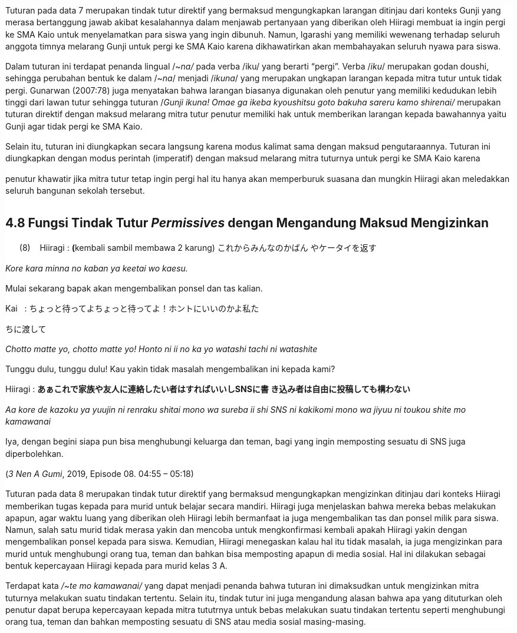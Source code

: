<p><span class="font2">Tuturan pada data 7 merupakan tindak tutur direktif yang bermaksud mengungkapkan larangan ditinjau dari konteks Gunji yang merasa bertanggung jawab akibat kesalahannya dalam menjawab pertanyaan yang diberikan oleh Hiiragi membuat ia ingin pergi ke SMA Kaio untuk menyelamatkan para siswa yang ingin dibunuh. Namun, Igarashi yang memiliki wewenang terhadap seluruh anggota timnya melarang Gunji untuk pergi ke SMA Kaio karena dikhawatirkan akan membahayakan seluruh nyawa para siswa.</span></p>
<p><span class="font2">Dalam tuturan ini terdapat penanda lingual /~</span><span class="font2" style="font-style:italic;">na/</span><span class="font2"> pada verba /iku/ yang berarti “pergi”. Verba /</span><span class="font2" style="font-style:italic;">iku</span><span class="font2">/ merupakan godan doushi, sehingga perubahan bentuk ke dalam /~</span><span class="font2" style="font-style:italic;">na</span><span class="font2">/ menjadi /</span><span class="font2" style="font-style:italic;">ikuna</span><span class="font2">/ yang merupakan ungkapan larangan kepada mitra tutur untuk tidak pergi. Gunarwan (2007:78) juga menyatakan bahwa larangan biasanya digunakan oleh penutur yang memiliki kedudukan lebih tinggi dari lawan tutur sehingga tuturan /</span><span class="font2" style="font-style:italic;">Gunji ikuna! Omae ga ikeba kyoushitsu goto bakuha sareru kamo shirenai/</span><span class="font2"> merupakan tuturan direktif dengan maksud melarang mitra tutur penutur memiliki hak untuk memberikan larangan kepada bawahannya yaitu Gunji agar tidak pergi ke SMA Kaio.</span></p>
<p><span class="font2">Selain itu, tuturan ini diungkapkan secara langsung karena modus kalimat sama dengan maksud pengutaraannya. Tuturan ini diungkapkan dengan modus perintah (imperatif) dengan maksud melarang mitra tuturnya untuk pergi ke SMA Kaio karena</span></p>
<p><span class="font2">penutur khawatir jika mitra tutur tetap ingin pergi hal itu hanya akan memperburuk suasana dan mungkin Hiiragi akan meledakkan seluruh bangunan sekolah tersebut.</span></p>
<h2><a name="bookmark28"></a><span class="font2" style="font-weight:bold;"><a name="bookmark29"></a>4.8 Fungsi Tindak Tutur </span><span class="font2" style="font-weight:bold;font-style:italic;">Permissives</span><span class="font2" style="font-weight:bold;"> dengan Mengandung Maksud Mengizinkan</span></h2>
<ul style="list-style:none;"><li>
<p><span class="font2">(8) &nbsp;&nbsp;&nbsp;Hiiragi : </span><span class="font2" style="font-weight:bold;">(</span><span class="font2">kembali sambil membawa 2 karung) </span><span class="font0">これからみんなのかばん やケータイを返す</span></p></li></ul>
<p><span class="font2" style="font-style:italic;">Kore kara minna no kaban ya keetai wo kaesu.</span></p>
<p><span class="font2">Mulai sekarang bapak akan mengembalikan ponsel dan tas kalian.</span></p>
<p><span class="font2">Kai &nbsp;&nbsp;: </span><span class="font0">ちょっと待ってよちょっと待ってよ！ホントにいいのかよ私た</span></p>
<p><span class="font0">ちに渡して</span></p>
<p><span class="font2" style="font-style:italic;">Chotto matte yo, chotto matte yo! Honto ni ii no ka yo watashi tachi ni watashite</span></p>
<p><span class="font2">Tunggu dulu, tunggu dulu! Kau yakin tidak masalah mengembalikan ini kepada kami?</span></p>
<p><span class="font2">Hiiragi : </span><span class="font0" style="font-weight:bold;">あぁこれで家族や友人に連絡したい者はすればいいし</span><span class="font2" style="font-weight:bold;">SNS</span><span class="font0" style="font-weight:bold;">に書 き込み者は自由に投稿しても構わない</span></p>
<p><span class="font2" style="font-style:italic;">Aa kore de kazoku ya yuujin ni renraku shitai mono wa sureba ii shi SNS ni kakikomi mono wa jiyuu ni toukou shite mo kamawanai</span></p>
<p><span class="font2">Iya, dengan begini siapa pun bisa menghubungi keluarga dan teman, bagi yang ingin memposting sesuatu di SNS juga diperbolehkan.</span></p>
<p><span class="font2">(</span><span class="font2" style="font-style:italic;">3 Nen A Gumi</span><span class="font2">, 2019, Episode 08. 04:55 – 05:18)</span></p>
<p><span class="font2">Tuturan pada data 8 merupakan tindak tutur direktif yang bermaksud mengungkapkan mengizinkan ditinjau dari konteks Hiiragi memberikan tugas kepada para murid untuk belajar secara mandiri. Hiiragi juga menjelaskan bahwa mereka bebas melakukan apapun, agar waktu luang yang diberikan oleh Hiiragi lebih bermanfaat ia juga mengembalikan tas dan ponsel milik para siswa. Namun, salah satu murid tidak merasa yakin dan mencoba untuk mengkonfirmasi kembali apakah Hiiragi yakin dengan mengembalikan ponsel kepada para siswa. Kemudian, Hiiragi menegaskan kalau hal itu tidak masalah, ia juga mengizinkan para murid untuk menghubungi orang tua, teman dan bahkan bisa memposting apapun di media sosial. Hal ini dilakukan sebagai bentuk kepercayaan Hiiragi kepada para murid kelas 3 A.</span></p>
<p><span class="font2">Terdapat kata </span><span class="font2" style="font-style:italic;">/~te mo kamawanai/</span><span class="font2"> yang dapat menjadi penanda bahwa tuturan ini dimaksudkan untuk mengizinkan mitra tuturnya melakukan suatu tindakan tertentu. Selain itu, tindak tutur ini juga mengandung alasan bahwa apa yang dituturkan oleh penutur dapat berupa kepercayaan kepada mitra tututrnya untuk bebas melakukan suatu tindakan tertentu seperti menghubungi orang tua, teman dan bahkan memposting sesuatu di SNS atau media sosial masing-masing.</span></p>